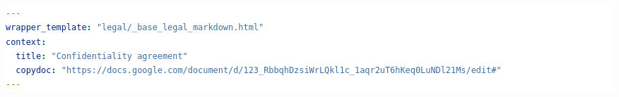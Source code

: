 ```yaml
---
wrapper_template: "legal/_base_legal_markdown.html"
context:
  title: "Confidentiality agreement"
  copydoc: "https://docs.google.com/document/d/123_RbbqhDzsiWrLQkl1c_1aqr2uT6hKeq0LuNDl21Ms/edit#"
---
```


  <script type="text/javascript"
          src="https://www.tfaforms.com/wForms/3.7/js/wforms.js"></script>
  <script type="text/javascript"
          src="https://www.tfaforms.com/wForms/3.7/js/localization-en_GB.js"></script>
  <link href="https://www.tfaforms.com/css/form.css"
        rel="stylesheet"
        type="text/css" />
  <script>
    wFORMS.behaviors.prefill.skip = false;
  </script>
  <style type="text/css" media="screen">
    .supportInfo {
      display: none;
    }

    .offstate-b {
      display: none;
    }

    div.error,
    div.ok {
      margin: 20px 50px;
      text-align: center;
      padding: 0;
    }

    div.error p,
    div.ok p {
      margin: 10px;
    }

    .wForm textarea {
      width: 100%;
    }

    div.error {
      background: #FCC;
      color: #200;
      border: 1px solid #D77;
    }

    div.ok {
      background: #DFD;
      color: #020;
      border: 1px solid #0A0;
    }
